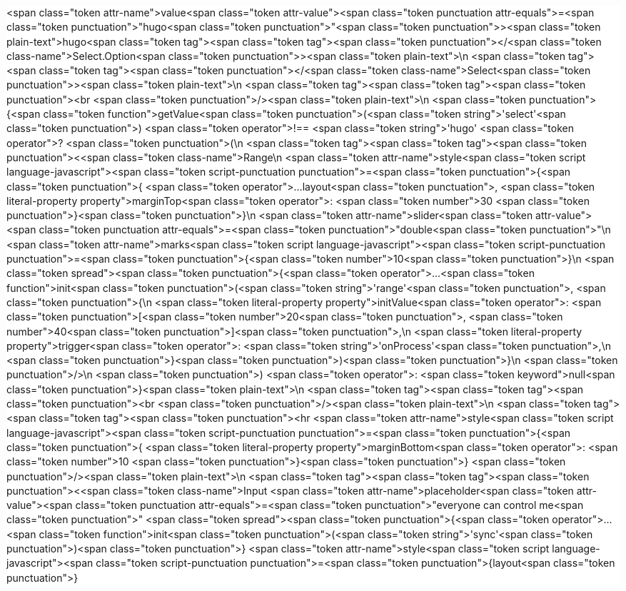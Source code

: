 <span class=\"token attr-name\">value</span><span class=\"token attr-value\"><span class=\"token punctuation attr-equals\">=</span><span class=\"token punctuation\">\"</span>hugo<span class=\"token punctuation\">\"</span></span><span class=\"token punctuation\">></span></span><span class=\"token plain-text\">hugo</span><span class=\"token tag\"><span class=\"token tag\"><span class=\"token punctuation\">&lt;/</span><span class=\"token class-name\">Select.Option</span></span><span class=\"token punctuation\">></span></span><span class=\"token plain-text\">\n        </span><span class=\"token tag\"><span class=\"token tag\"><span class=\"token punctuation\">&lt;/</span><span class=\"token class-name\">Select</span></span><span class=\"token punctuation\">></span></span><span class=\"token plain-text\">\n        </span><span class=\"token tag\"><span class=\"token tag\"><span class=\"token punctuation\">&lt;</span>br</span> <span class=\"token punctuation\">/></span></span><span class=\"token plain-text\">\n        </span><span class=\"token punctuation\">{</span><span class=\"token function\">getValue</span><span class=\"token punctuation\">(</span><span class=\"token string\">'select'</span><span class=\"token punctuation\">)</span> <span class=\"token operator\">!==</span> <span class=\"token string\">'hugo'</span> <span class=\"token operator\">?</span> <span class=\"token punctuation\">(</span>\n          <span class=\"token tag\"><span class=\"token tag\"><span class=\"token punctuation\">&lt;</span><span class=\"token class-name\">Range</span></span>\n            <span class=\"token attr-name\">style</span><span class=\"token script language-javascript\"><span class=\"token script-punctuation punctuation\">=</span><span class=\"token punctuation\">{</span><span class=\"token punctuation\">{</span> <span class=\"token operator\">...</span>layout<span class=\"token punctuation\">,</span> <span class=\"token literal-property property\">marginTop</span><span class=\"token operator\">:</span> <span class=\"token number\">30</span> <span class=\"token punctuation\">}</span><span class=\"token punctuation\">}</span></span>\n            <span class=\"token attr-name\">slider</span><span class=\"token attr-value\"><span class=\"token punctuation attr-equals\">=</span><span class=\"token punctuation\">\"</span>double<span class=\"token punctuation\">\"</span></span>\n            <span class=\"token attr-name\">marks</span><span class=\"token script language-javascript\"><span class=\"token script-punctuation punctuation\">=</span><span class=\"token punctuation\">{</span><span class=\"token number\">10</span><span class=\"token punctuation\">}</span></span>\n            <span class=\"token spread\"><span class=\"token punctuation\">{</span><span class=\"token operator\">...</span><span class=\"token function\">init</span><span class=\"token punctuation\">(</span><span class=\"token string\">'range'</span><span class=\"token punctuation\">,</span> <span class=\"token punctuation\">{</span>\n              <span class=\"token literal-property property\">initValue</span><span class=\"token operator\">:</span> <span class=\"token punctuation\">[</span><span class=\"token number\">20</span><span class=\"token punctuation\">,</span> <span class=\"token number\">40</span><span class=\"token punctuation\">]</span><span class=\"token punctuation\">,</span>\n              <span class=\"token literal-property property\">trigger</span><span class=\"token operator\">:</span> <span class=\"token string\">'onProcess'</span><span class=\"token punctuation\">,</span>\n            <span class=\"token punctuation\">}</span><span class=\"token punctuation\">)</span><span class=\"token punctuation\">}</span></span>\n          <span class=\"token punctuation\">/></span></span>\n        <span class=\"token punctuation\">)</span> <span class=\"token operator\">:</span> <span class=\"token keyword\">null</span><span class=\"token punctuation\">}</span><span class=\"token plain-text\">\n        </span><span class=\"token tag\"><span class=\"token tag\"><span class=\"token punctuation\">&lt;</span>br</span> <span class=\"token punctuation\">/></span></span><span class=\"token plain-text\">\n        </span><span class=\"token tag\"><span class=\"token tag\"><span class=\"token punctuation\">&lt;</span>hr</span> <span class=\"token attr-name\">style</span><span class=\"token script language-javascript\"><span class=\"token script-punctuation punctuation\">=</span><span class=\"token punctuation\">{</span><span class=\"token punctuation\">{</span> <span class=\"token literal-property property\">marginBottom</span><span class=\"token operator\">:</span> <span class=\"token number\">10</span> <span class=\"token punctuation\">}</span><span class=\"token punctuation\">}</span></span> <span class=\"token punctuation\">/></span></span><span class=\"token plain-text\">\n        </span><span class=\"token tag\"><span class=\"token tag\"><span class=\"token punctuation\">&lt;</span><span class=\"token class-name\">Input</span></span> <span class=\"token attr-name\">placeholder</span><span class=\"token attr-value\"><span class=\"token punctuation attr-equals\">=</span><span class=\"token punctuation\">\"</span>everyone can control me<span class=\"token punctuation\">\"</span></span> <span class=\"token spread\"><span class=\"token punctuation\">{</span><span class=\"token operator\">...</span><span class=\"token function\">init</span><span class=\"token punctuation\">(</span><span class=\"token string\">'sync'</span><span class=\"token punctuation\">)</span><span class=\"token punctuation\">}</span></span> <span class=\"token attr-name\">style</span><span class=\"token script language-javascript\"><span class=\"token script-punctuation punctuation\">=</span><span class=\"token punctuation\">{</span>layout<span class=\"token punctuation\">}</span></span>